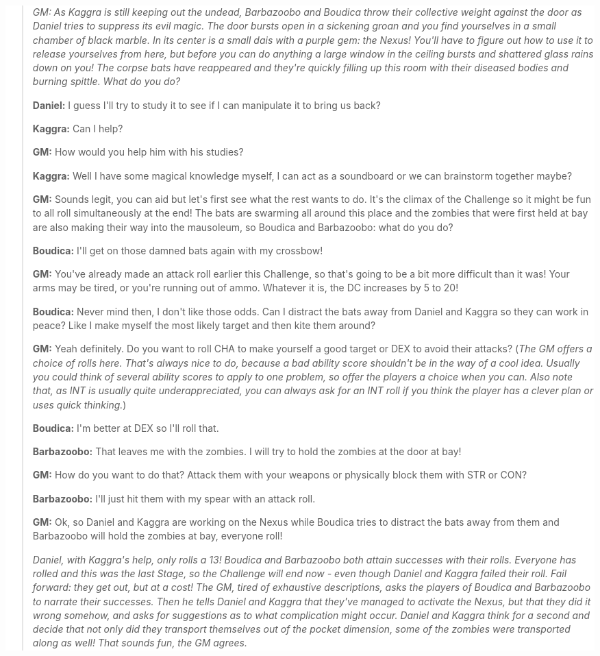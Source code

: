 >*GM: As Kaggra is still keeping out the undead, Barbazoobo and Boudica throw their collective weight against the door as Daniel tries to suppress its evil magic. The door bursts open in a sickening groan and you find yourselves in a small chamber of black marble. In its center is a small dais with a purple gem: the Nexus! You'll have to figure out how to use it to release yourselves from here, but before you can do anything a large window in the ceiling bursts and shattered glass rains down on you! The corpse bats have reappeared and they're quickly filling up this room with their diseased bodies and burning spittle. What do you do?*
>
>**Daniel:** I guess I'll try to study it to see if I can manipulate it to bring us back?
>
>**Kaggra:** Can I help?
>
>**GM:** How would you help him with his studies?
>
>**Kaggra:** Well I have some magical knowledge myself, I can act as a soundboard or we can brainstorm together maybe?
>
>**GM:** Sounds legit, you can aid but let's first see what the rest wants to do. It's the climax of the Challenge so it might be fun to all roll simultaneously at the end! The bats are swarming all around this place and the zombies that were first held at bay are also making their way into the mausoleum, so Boudica and Barbazoobo: what do you do?
>
>**Boudica:** I'll get on those damned bats again with my crossbow!
>
>**GM:** You've already made an attack roll earlier this Challenge, so that's going to be a bit more difficult than it was! Your arms may be tired, or you're running out of ammo. Whatever it is, the DC increases by 5 to 20!
>
>**Boudica:** Never mind then, I don't like those odds. Can I distract the bats away from Daniel and Kaggra so they can work in peace? Like I make myself the most likely target and then kite them around?
>
>**GM:** Yeah definitely. Do you want to roll CHA to make yourself a good target or DEX to avoid their attacks?
>(*The GM offers a choice of rolls here. That's always nice to do, because a bad ability score shouldn't be in the way of a cool idea. Usually you could think of several ability scores to apply to one problem, so offer the players a choice when you can. Also note that, as INT is usually quite underappreciated, you can always ask for an INT roll if you think the player has a clever plan or uses quick thinking.*)
>
>**Boudica:** I'm better at DEX so I'll roll that.
>
>**Barbazoobo:** That leaves me with the zombies. I will try to hold the zombies at the door at bay!
>
>**GM:** How do you want to do that? Attack them with your weapons or physically block them with STR or CON?
>
>**Barbazoobo:** I'll just hit them with my spear with an attack roll.
>
>**GM:** Ok, so Daniel and Kaggra are working on the Nexus while Boudica tries to distract the bats away from them and Barbazoobo will hold the zombies at bay, everyone roll!
>
>*Daniel, with Kaggra's help, only rolls a 13! Boudica and Barbazoobo both attain successes with their rolls. Everyone has rolled and this was the last Stage, so the Challenge will end now - even though Daniel and Kaggra failed their roll. Fail forward: they get out, but at a cost! The GM, tired of exhaustive descriptions, asks the players of Boudica and Barbazoobo to narrate their successes. Then he tells Daniel and Kaggra that they've managed to activate the Nexus, but that they did it wrong somehow, and asks for suggestions as to what complication might occur. Daniel and Kaggra think for a second and decide that not only did they transport themselves out of the pocket dimension, some of the zombies were transported along as well! That sounds fun, the GM agrees.*
>